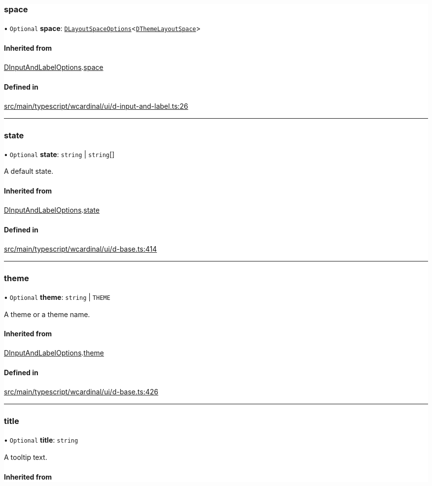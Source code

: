 ### space

• `Optional` **space**: [`DLayoutSpaceOptions`](DLayoutSpaceOptions.md)<[`DThemeLayoutSpace`](DThemeLayoutSpace.md)\>

#### Inherited from

[DInputAndLabelOptions](DInputAndLabelOptions.md).[space](DInputAndLabelOptions.md#space)

#### Defined in

[src/main/typescript/wcardinal/ui/d-input-and-label.ts:26](https://github.com/winter-cardinal/winter-cardinal-ui/blob/v0.154.0/src/main/typescript/wcardinal/ui/d-input-and-label.ts#L26)

___

### state

• `Optional` **state**: `string` \| `string`[]

A default state.

#### Inherited from

[DInputAndLabelOptions](DInputAndLabelOptions.md).[state](DInputAndLabelOptions.md#state)

#### Defined in

[src/main/typescript/wcardinal/ui/d-base.ts:414](https://github.com/winter-cardinal/winter-cardinal-ui/blob/v0.154.0/src/main/typescript/wcardinal/ui/d-base.ts#L414)

___

### theme

• `Optional` **theme**: `string` \| `THEME`

A theme or a theme name.

#### Inherited from

[DInputAndLabelOptions](DInputAndLabelOptions.md).[theme](DInputAndLabelOptions.md#theme)

#### Defined in

[src/main/typescript/wcardinal/ui/d-base.ts:426](https://github.com/winter-cardinal/winter-cardinal-ui/blob/v0.154.0/src/main/typescript/wcardinal/ui/d-base.ts#L426)

___

### title

• `Optional` **title**: `string`

A tooltip text.

#### Inherited from
